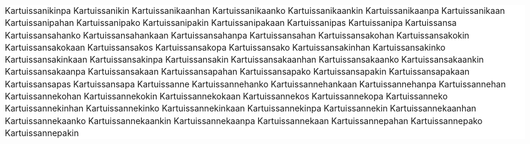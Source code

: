 Kartuissanikinpa
Kartuissanikin
Kartuissanikaanhan
Kartuissanikaanko
Kartuissanikaankin
Kartuissanikaanpa
Kartuissanikaan
Kartuissanipahan
Kartuissanipako
Kartuissanipakin
Kartuissanipakaan
Kartuissanipas
Kartuissanipa
Kartuissansa
Kartuissansahanko
Kartuissansahankaan
Kartuissansahanpa
Kartuissansahan
Kartuissansakohan
Kartuissansakokin
Kartuissansakokaan
Kartuissansakos
Kartuissansakopa
Kartuissansako
Kartuissansakinhan
Kartuissansakinko
Kartuissansakinkaan
Kartuissansakinpa
Kartuissansakin
Kartuissansakaanhan
Kartuissansakaanko
Kartuissansakaankin
Kartuissansakaanpa
Kartuissansakaan
Kartuissansapahan
Kartuissansapako
Kartuissansapakin
Kartuissansapakaan
Kartuissansapas
Kartuissansapa
Kartuissanne
Kartuissannehanko
Kartuissannehankaan
Kartuissannehanpa
Kartuissannehan
Kartuissannekohan
Kartuissannekokin
Kartuissannekokaan
Kartuissannekos
Kartuissannekopa
Kartuissanneko
Kartuissannekinhan
Kartuissannekinko
Kartuissannekinkaan
Kartuissannekinpa
Kartuissannekin
Kartuissannekaanhan
Kartuissannekaanko
Kartuissannekaankin
Kartuissannekaanpa
Kartuissannekaan
Kartuissannepahan
Kartuissannepako
Kartuissannepakin